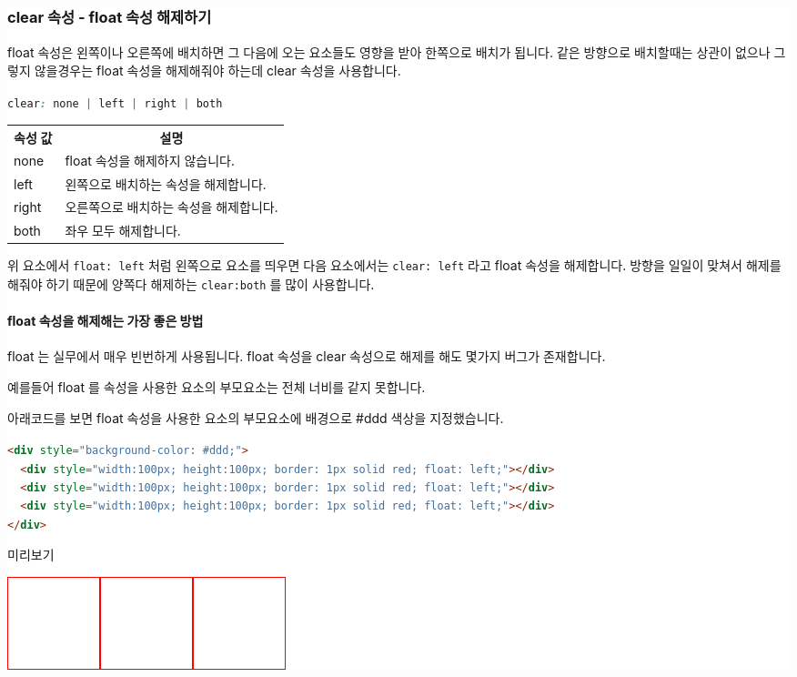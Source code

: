 
### clear 속성 - float 속성 해제하기

float 속성은 왼쪽이나 오른쪽에 배치하면 그 다음에 오는 요소들도 영향을 받아 한쪽으로 배치가 됩니다. 같은 방향으로 배치할때는 상관이 없으나 그렇지 않을경우는 float 속성을 해제해줘야 하는데 clear 속성을 사용합니다.

```CSS
clear: none | left | right | both
```

<table class="table">
    <tr>
        <th>속성 값</th>
        <th>설명</th>
    </tr>
    <tr>
        <td>none</td>
        <td>float 속성을 해제하지 않습니다.</td>
    </tr>
    <tr>
        <td>left</td>
        <td>왼쪽으로 배치하는 속성을 해제합니다.</td>
    </tr>
    <tr>
      <td>right</td>
      <td>오른쪽으로 배치하는 속성을 해제합니다.</td>
    </tr>
    <tr>
      <td>both</td>
      <td>좌우 모두 해제합니다.</td>
    </tr>
</table>

위 요소에서 `float: left` 처럼 왼쪽으로 요소를 띄우면 다음 요소에서는 `clear: left` 라고 float 속성을 해제합니다. 방향을 일일이 맞쳐서 해제를 해줘야 하기 때문에 양쪽다 해제하는 `clear:both` 를 많이 사용합니다.



#### float 속성을 해제해는 가장 좋은 방법

float 는 실무에서 매우 빈번하게 사용됩니다. float 속성을 clear 속성으로 해제를 해도 몇가지 버그가 존재합니다.

예를들어 float 를 속성을 사용한 요소의 부모요소는 전체 너비를 같지 못합니다.

아래코드를 보면 float 속성을 사용한 요소의 부모요소에 배경으로 #ddd 색상을 지정했습니다.

```html
<div style="background-color: #ddd;">
  <div style="width:100px; height:100px; border: 1px solid red; float: left;"></div>
  <div style="width:100px; height:100px; border: 1px solid red; float: left;"></div>
  <div style="width:100px; height:100px; border: 1px solid red; float: left;"></div>
</div>
```

미리보기

<div style="background-color: #ddd;">
  <div style="width:100px; height:100px; border: 1px solid red; float: left;"></div>
  <div style="width:100px; height:100px; border: 1px solid red; float: left;"></div>
  <div style="width:100px; height:100px; border: 1px solid red; float: left;"></div>
</div>
<div style="clear:both;"></div>
